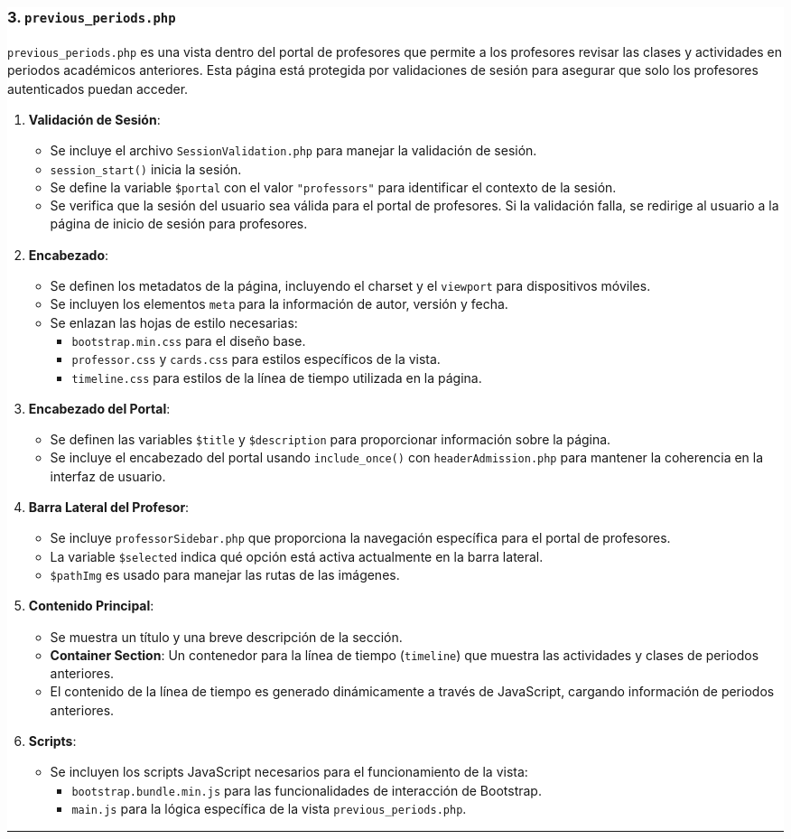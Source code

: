
### **3. `previous_periods.php`** 

`previous_periods.php` es una vista dentro del portal de profesores que permite a los profesores revisar las clases y actividades en periodos académicos anteriores. Esta página está protegida por validaciones de sesión para asegurar que solo los profesores autenticados puedan acceder.


1. **Validación de Sesión**:
   - Se incluye el archivo `SessionValidation.php` para manejar la validación de sesión.
   - `session_start()` inicia la sesión.
   - Se define la variable `$portal` con el valor `"professors"` para identificar el contexto de la sesión.
   - Se verifica que la sesión del usuario sea válida para el portal de profesores. Si la validación falla, se redirige al usuario a la página de inicio de sesión para profesores.

2. **Encabezado**:
   - Se definen los metadatos de la página, incluyendo el charset y el `viewport` para dispositivos móviles.
   - Se incluyen los elementos `meta` para la información de autor, versión y fecha.
   - Se enlazan las hojas de estilo necesarias:
     - `bootstrap.min.css` para el diseño base.
     - `professor.css` y `cards.css` para estilos específicos de la vista.
     - `timeline.css` para estilos de la línea de tiempo utilizada en la página.

3. **Encabezado del Portal**:
   - Se definen las variables `$title` y `$description` para proporcionar información sobre la página.
   - Se incluye el encabezado del portal usando `include_once()` con `headerAdmission.php` para mantener la coherencia en la interfaz de usuario.

4. **Barra Lateral del Profesor**:
   - Se incluye `professorSidebar.php` que proporciona la navegación específica para el portal de profesores.
   - La variable `$selected` indica qué opción está activa actualmente en la barra lateral.
   - `$pathImg` es usado para manejar las rutas de las imágenes.

5. **Contenido Principal**:
   - Se muestra un título y una breve descripción de la sección.
   - **Container Section**: Un contenedor para la línea de tiempo (`timeline`) que muestra las actividades y clases de periodos anteriores.
   - El contenido de la línea de tiempo es generado dinámicamente a través de JavaScript, cargando información de periodos anteriores.

6. **Scripts**:
   - Se incluyen los scripts JavaScript necesarios para el funcionamiento de la vista:
     - `bootstrap.bundle.min.js` para las funcionalidades de interacción de Bootstrap.
     - `main.js` para la lógica específica de la vista `previous_periods.php`.

---

